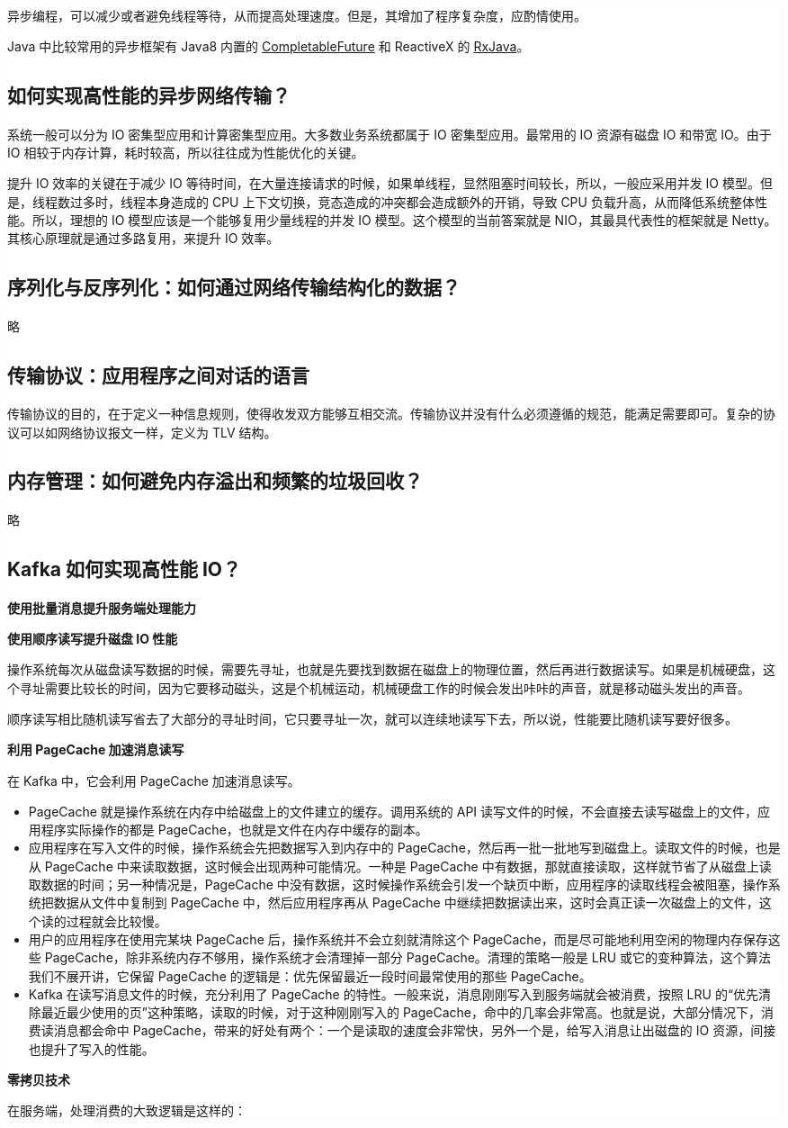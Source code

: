 异步编程，可以减少或者避免线程等待，从而提高处理速度。但是，其增加了程序复杂度，应酌情使用。

Java 中比较常用的异步框架有 Java8 内置的 [CompletableFuture](https://docs.oracle.com/javase/8/docs/api/java/util/concurrent/CompletableFuture.html) 和 ReactiveX 的 [RxJava](https://github.com/ReactiveX/RxJava)。

## 如何实现高性能的异步网络传输？

系统一般可以分为 IO 密集型应用和计算密集型应用。大多数业务系统都属于 IO 密集型应用。最常用的 IO 资源有磁盘 IO 和带宽 IO。由于 IO 相较于内存计算，耗时较高，所以往往成为性能优化的关键。

提升 IO 效率的关键在于减少 IO 等待时间，在大量连接请求的时候，如果单线程，显然阻塞时间较长，所以，一般应采用并发 IO 模型。但是，线程数过多时，线程本身造成的 CPU 上下文切换，竞态造成的冲突都会造成额外的开销，导致 CPU 负载升高，从而降低系统整体性能。所以，理想的 IO 模型应该是一个能够复用少量线程的并发 IO 模型。这个模型的当前答案就是 NIO，其最具代表性的框架就是 Netty。其核心原理就是通过多路复用，来提升 IO 效率。

## 序列化与反序列化：如何通过网络传输结构化的数据？

略

## 传输协议：应用程序之间对话的语言

传输协议的目的，在于定义一种信息规则，使得收发双方能够互相交流。传输协议并没有什么必须遵循的规范，能满足需要即可。复杂的协议可以如网络协议报文一样，定义为 TLV 结构。

## 内存管理：如何避免内存溢出和频繁的垃圾回收？

略

## Kafka 如何实现高性能 IO？

**使用批量消息提升服务端处理能力**

**使用顺序读写提升磁盘 IO 性能**

操作系统每次从磁盘读写数据的时候，需要先寻址，也就是先要找到数据在磁盘上的物理位置，然后再进行数据读写。如果是机械硬盘，这个寻址需要比较长的时间，因为它要移动磁头，这是个机械运动，机械硬盘工作的时候会发出咔咔的声音，就是移动磁头发出的声音。

顺序读写相比随机读写省去了大部分的寻址时间，它只要寻址一次，就可以连续地读写下去，所以说，性能要比随机读写要好很多。

**利用 PageCache 加速消息读写**

在 Kafka 中，它会利用 PageCache 加速消息读写。

- PageCache 就是操作系统在内存中给磁盘上的文件建立的缓存。调用系统的 API 读写文件的时候，不会直接去读写磁盘上的文件，应用程序实际操作的都是 PageCache，也就是文件在内存中缓存的副本。
- 应用程序在写入文件的时候，操作系统会先把数据写入到内存中的 PageCache，然后再一批一批地写到磁盘上。读取文件的时候，也是从 PageCache 中来读取数据，这时候会出现两种可能情况。一种是 PageCache 中有数据，那就直接读取，这样就节省了从磁盘上读取数据的时间；另一种情况是，PageCache 中没有数据，这时候操作系统会引发一个缺页中断，应用程序的读取线程会被阻塞，操作系统把数据从文件中复制到 PageCache 中，然后应用程序再从 PageCache 中继续把数据读出来，这时会真正读一次磁盘上的文件，这个读的过程就会比较慢。
- 用户的应用程序在使用完某块 PageCache 后，操作系统并不会立刻就清除这个 PageCache，而是尽可能地利用空闲的物理内存保存这些 PageCache，除非系统内存不够用，操作系统才会清理掉一部分 PageCache。清理的策略一般是 LRU 或它的变种算法，这个算法我们不展开讲，它保留 PageCache 的逻辑是：优先保留最近一段时间最常使用的那些 PageCache。
- Kafka 在读写消息文件的时候，充分利用了 PageCache 的特性。一般来说，消息刚刚写入到服务端就会被消费，按照 LRU 的“优先清除最近最少使用的页”这种策略，读取的时候，对于这种刚刚写入的 PageCache，命中的几率会非常高。也就是说，大部分情况下，消费读消息都会命中 PageCache，带来的好处有两个：一个是读取的速度会非常快，另外一个是，给写入消息让出磁盘的 IO 资源，间接也提升了写入的性能。

**零拷贝技术**

在服务端，处理消费的大致逻辑是这样的：
